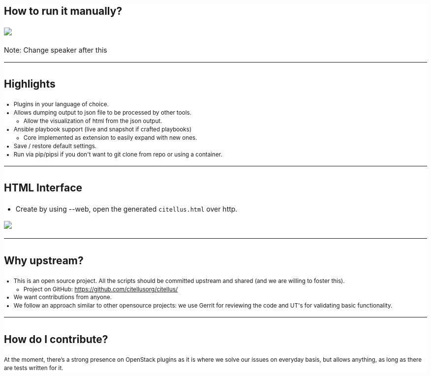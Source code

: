 
## How to run it manually?
<img src="images/citellusrun.png" width="80%" border=0>


Note: Change speaker after this

---

## Highlights

<small>

- Plugins in your language of choice.
- Allows dumping output to json file to be processed by other tools.
    - Allow the visualization of html from the json output.
- Ansible playbook support (live and snapshot if crafted playbooks)
    - Core implemented as extension to easily expand with new ones.
- Save / restore default settings.
- Run via pip/pipsi if you don't want to git clone from repo or using a container.

</small>

----

## HTML Interface
- Create by using --web, open the generated `citellus.html` over http.
<img src="images/www.png" width="80%" border=0>

---

## Why upstream?

<small>

- This is an open source project. All the scripts should be committed upstream and shared (and we are willing to foster this).
    - Project on GitHub: <https://github.com/citellusorg/citellus/>
- We want contributions from anyone.
- We follow an approach similar to other opensource projects: we use Gerrit for reviewing the code and UT's for validating basic functionality.

</small>

---

## How do I contribute?

<small>

At the moment, there’s a strong presence on OpenStack plugins as it is where we solve our issues on everyday basis, but allows anything, as long as there are tests written for it.
